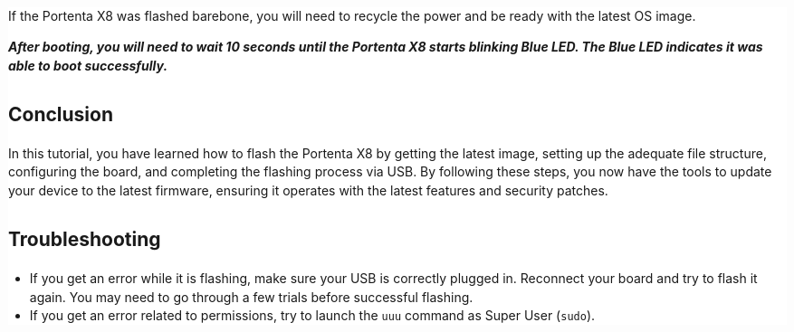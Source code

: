 If the Portenta X8 was flashed barebone, you will need to recycle the power and be ready with the latest OS image.

***After booting, you will need to wait 10 seconds until the Portenta X8 starts blinking Blue LED. The Blue LED indicates it was able to boot successfully.***

## Conclusion

In this tutorial, you have learned how to flash the Portenta X8 by getting the latest image, setting up the adequate file structure, configuring the board, and completing the flashing process via USB. By following these steps, you now have the tools to update your device to the latest firmware, ensuring it operates with the latest features and security patches.

## Troubleshooting

- If you get an error while it is flashing, make sure your USB is correctly plugged in. Reconnect your board and try to flash it again. You may need to go through a few trials before successful flashing.
- If you get an error related to permissions, try to launch the `uuu` command as Super User (`sudo`).
